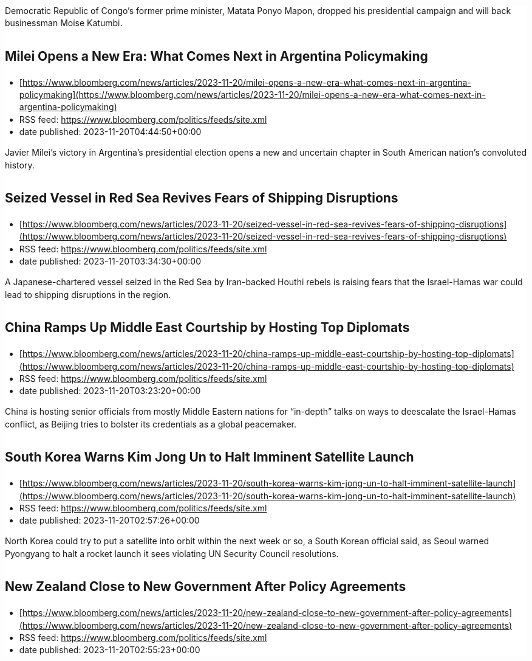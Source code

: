 Democratic Republic of Congo’s former prime minister, Matata Ponyo Mapon, dropped his presidential campaign and will back businessman Moise Katumbi.

## Milei Opens a New Era: What Comes Next in Argentina Policymaking
 - [https://www.bloomberg.com/news/articles/2023-11-20/milei-opens-a-new-era-what-comes-next-in-argentina-policymaking](https://www.bloomberg.com/news/articles/2023-11-20/milei-opens-a-new-era-what-comes-next-in-argentina-policymaking)
 - RSS feed: https://www.bloomberg.com/politics/feeds/site.xml
 - date published: 2023-11-20T04:44:50+00:00

Javier Milei’s victory in Argentina’s presidential election opens a new and uncertain chapter in South American nation’s convoluted history.

## Seized Vessel in Red Sea Revives Fears of Shipping Disruptions
 - [https://www.bloomberg.com/news/articles/2023-11-20/seized-vessel-in-red-sea-revives-fears-of-shipping-disruptions](https://www.bloomberg.com/news/articles/2023-11-20/seized-vessel-in-red-sea-revives-fears-of-shipping-disruptions)
 - RSS feed: https://www.bloomberg.com/politics/feeds/site.xml
 - date published: 2023-11-20T03:34:30+00:00

A Japanese-chartered vessel seized in the Red Sea by Iran-backed Houthi rebels is raising fears that the Israel-Hamas war could lead to shipping disruptions in the region.

## China Ramps Up Middle East Courtship by Hosting Top Diplomats
 - [https://www.bloomberg.com/news/articles/2023-11-20/china-ramps-up-middle-east-courtship-by-hosting-top-diplomats](https://www.bloomberg.com/news/articles/2023-11-20/china-ramps-up-middle-east-courtship-by-hosting-top-diplomats)
 - RSS feed: https://www.bloomberg.com/politics/feeds/site.xml
 - date published: 2023-11-20T03:23:20+00:00

China is hosting senior officials from mostly Middle Eastern nations for “in-depth” talks on ways to deescalate the Israel-Hamas conflict, as Beijing tries to bolster its credentials as a global peacemaker.

## South Korea Warns Kim Jong Un to Halt Imminent Satellite Launch
 - [https://www.bloomberg.com/news/articles/2023-11-20/south-korea-warns-kim-jong-un-to-halt-imminent-satellite-launch](https://www.bloomberg.com/news/articles/2023-11-20/south-korea-warns-kim-jong-un-to-halt-imminent-satellite-launch)
 - RSS feed: https://www.bloomberg.com/politics/feeds/site.xml
 - date published: 2023-11-20T02:57:26+00:00

North Korea could try to put a satellite into orbit within the next week or so, a South Korean official said, as Seoul warned Pyongyang to halt a rocket launch it sees violating UN Security Council resolutions.

## New Zealand Close to New Government After Policy Agreements
 - [https://www.bloomberg.com/news/articles/2023-11-20/new-zealand-close-to-new-government-after-policy-agreements](https://www.bloomberg.com/news/articles/2023-11-20/new-zealand-close-to-new-government-after-policy-agreements)
 - RSS feed: https://www.bloomberg.com/politics/feeds/site.xml
 - date published: 2023-11-20T02:55:23+00:00
